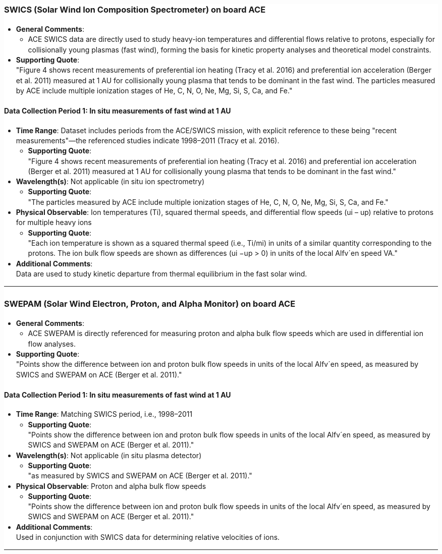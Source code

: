
### SWICS (Solar Wind Ion Composition Spectrometer) on board ACE
- **General Comments**:
  - ACE SWICS data are directly used to study heavy-ion temperatures and differential flows relative to protons, especially for collisionally young plasmas (fast wind), forming the basis for kinetic property analyses and theoretical model constraints.
- **Supporting Quote**:  
  "Figure 4 shows recent measurements of preferential ion heating (Tracy et al. 2016) and preferential ion acceleration (Berger et al. 2011) measured at 1 AU for collisionally young plasma that tends to be dominant in the fast wind. The particles measured by ACE include multiple ionization stages of He, C, N, O, Ne, Mg, Si, S, Ca, and Fe."

#### Data Collection Period 1: In situ measurements of fast wind at 1 AU
- **Time Range**: Dataset includes periods from the ACE/SWICS mission, with explicit reference to these being "recent measurements"—the referenced studies indicate 1998–2011 (Tracy et al. 2016).
  - **Supporting Quote**:  
    "Figure 4 shows recent measurements of preferential ion heating (Tracy et al. 2016) and preferential ion acceleration (Berger et al. 2011) measured at 1 AU for collisionally young plasma that tends to be dominant in the fast wind."
- **Wavelength(s)**: Not applicable (in situ ion spectrometry)
  - **Supporting Quote**:  
    "The particles measured by ACE include multiple ionization stages of He, C, N, O, Ne, Mg, Si, S, Ca, and Fe."
- **Physical Observable**: Ion temperatures (Ti), squared thermal speeds, and differential flow speeds (ui – up) relative to protons for multiple heavy ions
  - **Supporting Quote**:  
    "Each ion temperature is shown as a squared thermal speed (i.e., Ti/mi) in units of a similar quantity corresponding to the protons. The ion bulk ﬂow speeds are shown as differences (ui −up > 0) in units of the local Alfv´en speed VA."
- **Additional Comments**:  
  Data are used to study kinetic departure from thermal equilibrium in the fast solar wind.

---

### SWEPAM (Solar Wind Electron, Proton, and Alpha Monitor) on board ACE
- **General Comments**:
  - ACE SWEPAM is directly referenced for measuring proton and alpha bulk flow speeds which are used in differential ion flow analyses.
- **Supporting Quote**:  
  "Points show the difference between ion and proton bulk ﬂow speeds in units of the local Alfv´en speed, as measured by SWICS and SWEPAM on ACE (Berger et al. 2011)."

#### Data Collection Period 1: In situ measurements of fast wind at 1 AU
- **Time Range**: Matching SWICS period, i.e., 1998–2011
  - **Supporting Quote**:  
    "Points show the difference between ion and proton bulk ﬂow speeds in units of the local Alfv´en speed, as measured by SWICS and SWEPAM on ACE (Berger et al. 2011)."
- **Wavelength(s)**: Not applicable (in situ plasma detector)
  - **Supporting Quote**:  
    "as measured by SWICS and SWEPAM on ACE (Berger et al. 2011)."
- **Physical Observable**: Proton and alpha bulk flow speeds
  - **Supporting Quote**:  
    "Points show the difference between ion and proton bulk ﬂow speeds in units of the local Alfv´en speed, as measured by SWICS and SWEPAM on ACE (Berger et al. 2011)."
- **Additional Comments**:  
  Used in conjunction with SWICS data for determining relative velocities of ions.

---